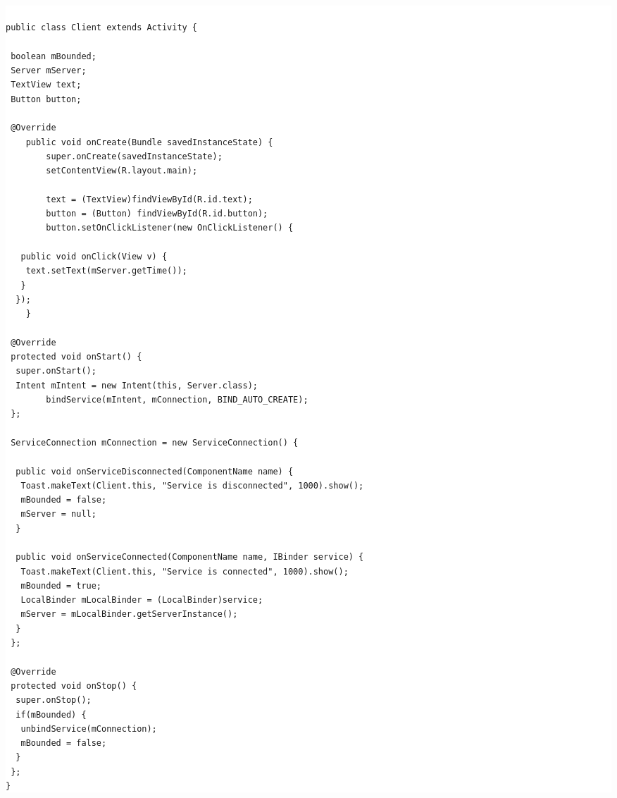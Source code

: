```

public class Client extends Activity {

 boolean mBounded;
 Server mServer;
 TextView text;
 Button button;

 @Override
    public void onCreate(Bundle savedInstanceState) {
        super.onCreate(savedInstanceState);
        setContentView(R.layout.main);

        text = (TextView)findViewById(R.id.text);
        button = (Button) findViewById(R.id.button);
        button.setOnClickListener(new OnClickListener() {

   public void onClick(View v) {
    text.setText(mServer.getTime());
   }
  });
    }

 @Override
 protected void onStart() {
  super.onStart();
  Intent mIntent = new Intent(this, Server.class);
        bindService(mIntent, mConnection, BIND_AUTO_CREATE);
 };

 ServiceConnection mConnection = new ServiceConnection() {

  public void onServiceDisconnected(ComponentName name) {
   Toast.makeText(Client.this, "Service is disconnected", 1000).show();
   mBounded = false;
   mServer = null;
  }

  public void onServiceConnected(ComponentName name, IBinder service) {
   Toast.makeText(Client.this, "Service is connected", 1000).show();
   mBounded = true;
   LocalBinder mLocalBinder = (LocalBinder)service;
   mServer = mLocalBinder.getServerInstance();
  }
 };

 @Override
 protected void onStop() {
  super.onStop();
  if(mBounded) {
   unbindService(mConnection);
   mBounded = false;
  }
 };
} 
```
